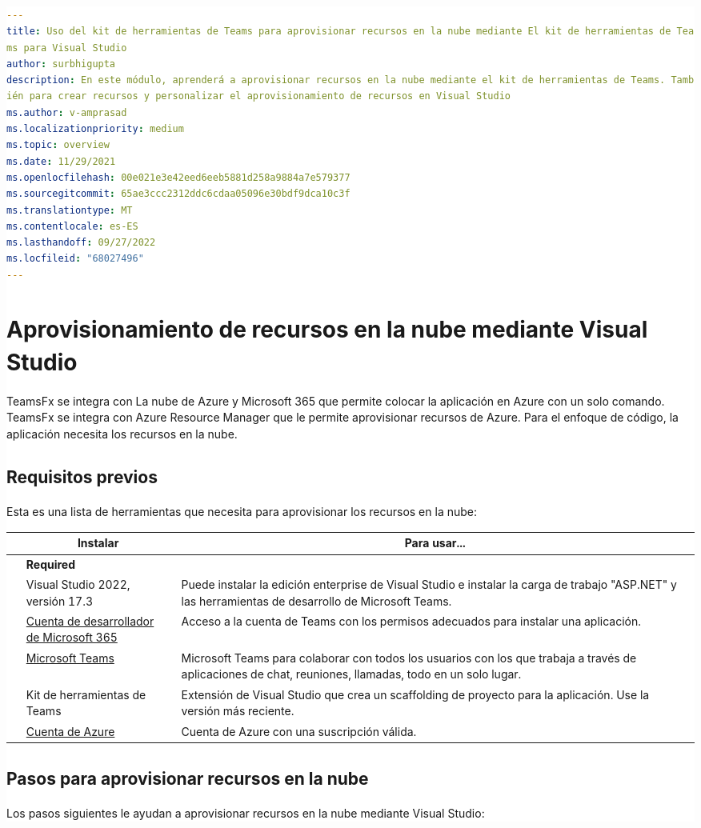 ```yaml
---
title: Uso del kit de herramientas de Teams para aprovisionar recursos en la nube mediante El kit de herramientas de Teams para Visual Studio
author: surbhigupta
description: En este módulo, aprenderá a aprovisionar recursos en la nube mediante el kit de herramientas de Teams. También para crear recursos y personalizar el aprovisionamiento de recursos en Visual Studio
ms.author: v-amprasad
ms.localizationpriority: medium
ms.topic: overview
ms.date: 11/29/2021
ms.openlocfilehash: 00e021e3e42eed6eeb5881d258a9884a7e579377
ms.sourcegitcommit: 65ae3ccc2312ddc6cdaa05096e30bdf9dca10c3f
ms.translationtype: MT
ms.contentlocale: es-ES
ms.lasthandoff: 09/27/2022
ms.locfileid: "68027496"
---
```

# <a name="provision-cloud-resources-using-visual-studio"></a>Aprovisionamiento de recursos en la nube mediante Visual Studio

TeamsFx se integra con La nube de Azure y Microsoft 365 que permite colocar la aplicación en Azure con un solo comando. TeamsFx se integra con Azure Resource Manager que le permite aprovisionar recursos de Azure. Para el enfoque de código, la aplicación necesita los recursos en la nube.

## <a name="prerequisites"></a>Requisitos previos

Esta es una lista de herramientas que necesita para aprovisionar los recursos en la nube:

| &nbsp; | Instalar | Para usar... |
| --- | --- | --- |
| &nbsp; | **Required** | &nbsp; |
| &nbsp; | Visual Studio 2022, versión 17.3 | Puede instalar la edición enterprise de Visual Studio e instalar la carga de trabajo "ASP.NET" y las herramientas de desarrollo de Microsoft Teams. |
| &nbsp; | [Cuenta de desarrollador de Microsoft 365](https://developer.microsoft.com/en-us/microsoft-365/dev-program) | Acceso a la cuenta de Teams con los permisos adecuados para instalar una aplicación. |
| &nbsp; | [Microsoft Teams](https://www.microsoft.com/microsoft-teams/download-app) | Microsoft Teams para colaborar con todos los usuarios con los que trabaja a través de aplicaciones de chat, reuniones, llamadas, todo en un solo lugar. |
| &nbsp; | Kit de herramientas de Teams | Extensión de Visual Studio que crea un scaffolding de proyecto para la aplicación. Use la versión más reciente. |
| &nbsp; | [Cuenta de Azure](https://portal.azure.com/) | Cuenta de Azure con una suscripción válida. |

## <a name="steps-to-provision-cloud-resources"></a>Pasos para aprovisionar recursos en la nube

Los pasos siguientes le ayudan a aprovisionar recursos en la nube mediante Visual Studio:
